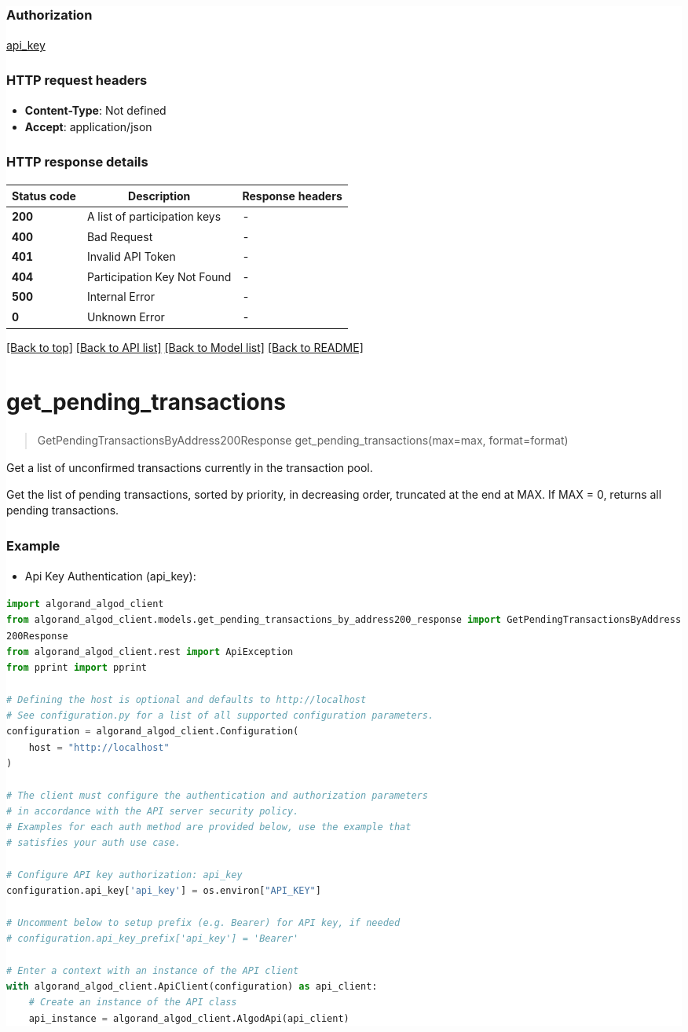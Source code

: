 ### Authorization

[api_key](../README.md#api_key)

### HTTP request headers

 - **Content-Type**: Not defined
 - **Accept**: application/json

### HTTP response details

| Status code | Description | Response headers |
|-------------|-------------|------------------|
**200** | A list of participation keys |  -  |
**400** | Bad Request |  -  |
**401** | Invalid API Token |  -  |
**404** | Participation Key Not Found |  -  |
**500** | Internal Error |  -  |
**0** | Unknown Error |  -  |

[[Back to top]](#) [[Back to API list]](../README.md#documentation-for-api-endpoints) [[Back to Model list]](../README.md#documentation-for-models) [[Back to README]](../README.md)

# **get_pending_transactions**
> GetPendingTransactionsByAddress200Response get_pending_transactions(max=max, format=format)

Get a list of unconfirmed transactions currently in the transaction pool.

Get the list of pending transactions, sorted by priority, in decreasing order, truncated at the end at MAX. If MAX = 0, returns all pending transactions.


### Example

* Api Key Authentication (api_key):

```python
import algorand_algod_client
from algorand_algod_client.models.get_pending_transactions_by_address200_response import GetPendingTransactionsByAddress200Response
from algorand_algod_client.rest import ApiException
from pprint import pprint

# Defining the host is optional and defaults to http://localhost
# See configuration.py for a list of all supported configuration parameters.
configuration = algorand_algod_client.Configuration(
    host = "http://localhost"
)

# The client must configure the authentication and authorization parameters
# in accordance with the API server security policy.
# Examples for each auth method are provided below, use the example that
# satisfies your auth use case.

# Configure API key authorization: api_key
configuration.api_key['api_key'] = os.environ["API_KEY"]

# Uncomment below to setup prefix (e.g. Bearer) for API key, if needed
# configuration.api_key_prefix['api_key'] = 'Bearer'

# Enter a context with an instance of the API client
with algorand_algod_client.ApiClient(configuration) as api_client:
    # Create an instance of the API class
    api_instance = algorand_algod_client.AlgodApi(api_client)
```